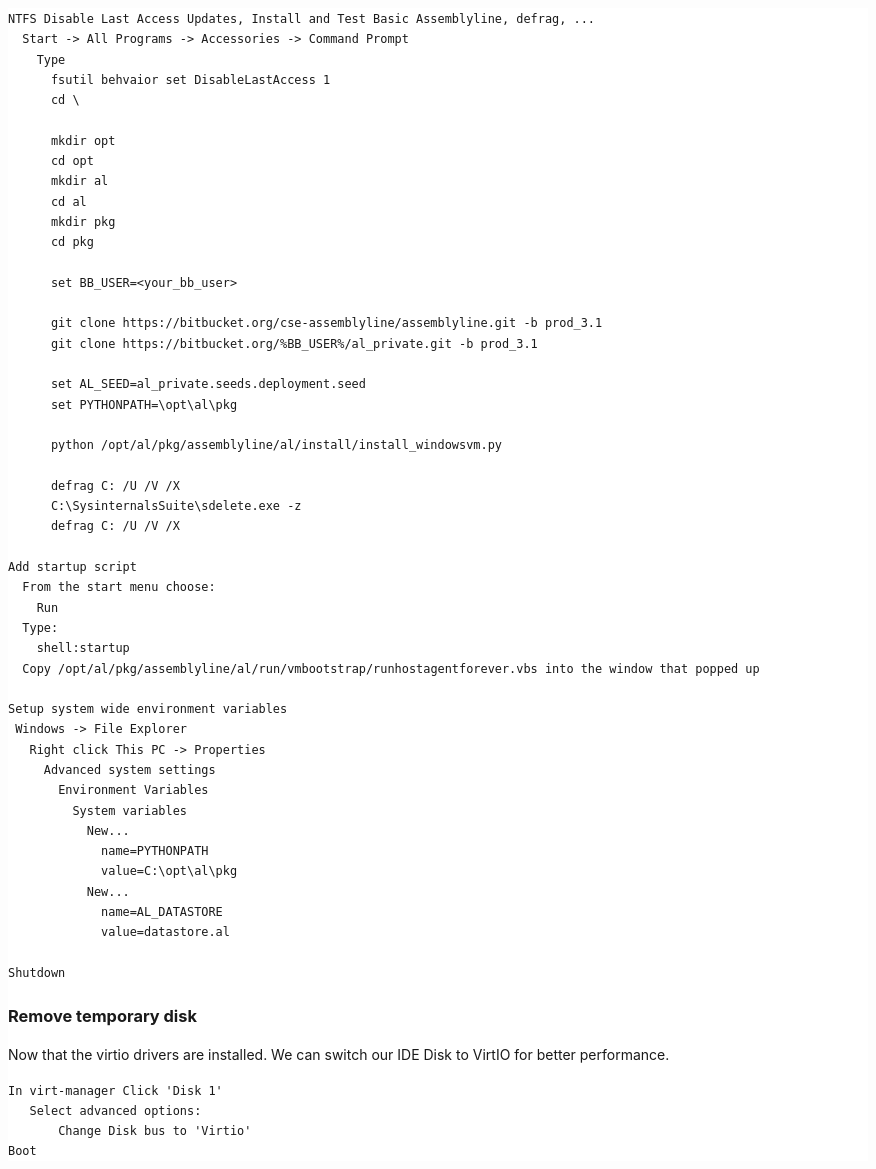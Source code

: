     NTFS Disable Last Access Updates, Install and Test Basic Assemblyline, defrag, ...
      Start -> All Programs -> Accessories -> Command Prompt
        Type
          fsutil behvaior set DisableLastAccess 1
          cd \

          mkdir opt
          cd opt
          mkdir al
          cd al
          mkdir pkg
          cd pkg

          set BB_USER=<your_bb_user>

          git clone https://bitbucket.org/cse-assemblyline/assemblyline.git -b prod_3.1
          git clone https://bitbucket.org/%BB_USER%/al_private.git -b prod_3.1

          set AL_SEED=al_private.seeds.deployment.seed
          set PYTHONPATH=\opt\al\pkg

          python /opt/al/pkg/assemblyline/al/install/install_windowsvm.py

          defrag C: /U /V /X
          C:\SysinternalsSuite\sdelete.exe -z
          defrag C: /U /V /X

    Add startup script
      From the start menu choose:
        Run
      Type:
        shell:startup
      Copy /opt/al/pkg/assemblyline/al/run/vmbootstrap/runhostagentforever.vbs into the window that popped up

    Setup system wide environment variables
     Windows -> File Explorer
       Right click This PC -> Properties
         Advanced system settings
           Environment Variables
             System variables
               New...
                 name=PYTHONPATH
                 value=C:\opt\al\pkg
               New...
                 name=AL_DATASTORE
                 value=datastore.al

    Shutdown

### Remove temporary disk

Now that the virtio drivers are installed. We can switch our IDE Disk to VirtIO for better performance.

    In virt-manager Click 'Disk 1'
       Select advanced options:
           Change Disk bus to 'Virtio'
    Boot
